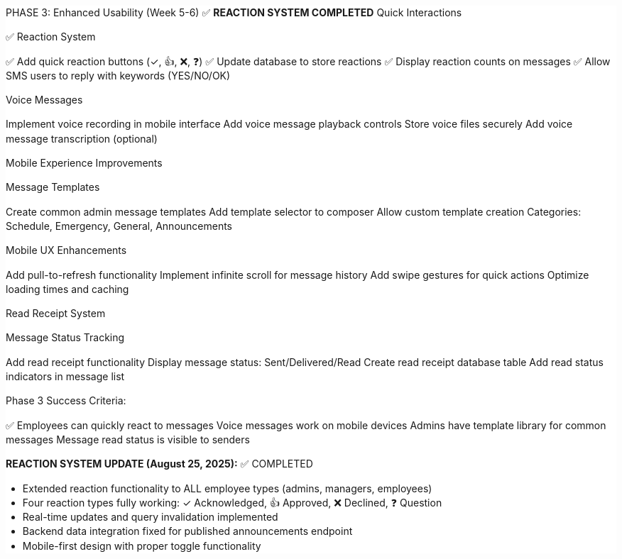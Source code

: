 
PHASE 3: Enhanced Usability (Week 5-6) ✅ **REACTION SYSTEM COMPLETED**
Quick Interactions

✅ Reaction System

✅ Add quick reaction buttons (✓, 👍, ❌, ❓)
✅ Update database to store reactions
✅ Display reaction counts on messages
✅ Allow SMS users to reply with keywords (YES/NO/OK)


 Voice Messages

 Implement voice recording in mobile interface
 Add voice message playback controls
 Store voice files securely
 Add voice message transcription (optional)



Mobile Experience Improvements

 Message Templates

 Create common admin message templates
 Add template selector to composer
 Allow custom template creation
 Categories: Schedule, Emergency, General, Announcements


 Mobile UX Enhancements

 Add pull-to-refresh functionality
 Implement infinite scroll for message history
 Add swipe gestures for quick actions
 Optimize loading times and caching



Read Receipt System

 Message Status Tracking

 Add read receipt functionality
 Display message status: Sent/Delivered/Read
 Create read receipt database table
 Add read status indicators in message list



Phase 3 Success Criteria:

✅ Employees can quickly react to messages
 Voice messages work on mobile devices
 Admins have template library for common messages
 Message read status is visible to senders


**REACTION SYSTEM UPDATE (August 25, 2025):** ✅ COMPLETED
- Extended reaction functionality to ALL employee types (admins, managers, employees)
- Four reaction types fully working: ✓ Acknowledged, 👍 Approved, ❌ Declined, ❓ Question
- Real-time updates and query invalidation implemented
- Backend data integration fixed for published announcements endpoint
- Mobile-first design with proper toggle functionality
